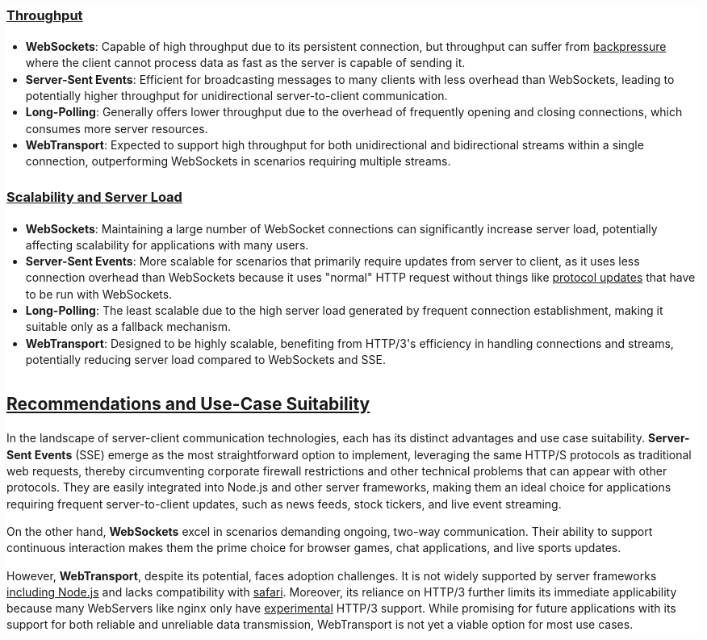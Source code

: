### [Throughput​](https://rxdb.info/articles/websockets-sse-polling-webrtc-webtransport.html#throughput)

- **WebSockets**: Capable of high throughput due to its persistent connection, but throughput can suffer from [backpressure](https://chromestatus.com/feature/5189728691290112) where the client cannot process data as fast as the server is capable of sending it.
- **Server-Sent Events**: Efficient for broadcasting messages to many clients with less overhead than WebSockets, leading to potentially higher throughput for unidirectional server-to-client communication.
- **Long-Polling**: Generally offers lower throughput due to the overhead of frequently opening and closing connections, which consumes more server resources.
- **WebTransport**: Expected to support high throughput for both unidirectional and bidirectional streams within a single connection, outperforming WebSockets in scenarios requiring multiple streams.

### [Scalability and Server Load​](https://rxdb.info/articles/websockets-sse-polling-webrtc-webtransport.html#scalability-and-server-load)

- **WebSockets**: Maintaining a large number of WebSocket connections can significantly increase server load, potentially affecting scalability for applications with many users.
- **Server-Sent Events**: More scalable for scenarios that primarily require updates from server to client, as it uses less connection overhead than WebSockets because it uses "normal" HTTP request without things like [protocol updates](https://developer.mozilla.org/en-US/docs/Web/HTTP/Protocol_upgrade_mechanism) that have to be run with WebSockets.
- **Long-Polling**: The least scalable due to the high server load generated by frequent connection establishment, making it suitable only as a fallback mechanism.
- **WebTransport**: Designed to be highly scalable, benefiting from HTTP/3's efficiency in handling connections and streams, potentially reducing server load compared to WebSockets and SSE.

## [Recommendations and Use-Case Suitability](https://rxdb.info/articles/websockets-sse-polling-webrtc-webtransport.html#recommendations-and-use-case-suitability)

In the landscape of server-client communication technologies, each has its distinct advantages and use case suitability. **Server-Sent Events** (SSE) emerge as the most straightforward option to implement, leveraging the same HTTP/S protocols as traditional web requests, thereby circumventing corporate firewall restrictions and other technical problems that can appear with other protocols. They are easily integrated into Node.js and other server frameworks, making them an ideal choice for applications requiring frequent server-to-client updates, such as news feeds, stock tickers, and live event streaming.

On the other hand, **WebSockets** excel in scenarios demanding ongoing, two-way communication. Their ability to support continuous interaction makes them the prime choice for browser games, chat applications, and live sports updates.

However, **WebTransport**, despite its potential, faces adoption challenges. It is not widely supported by server frameworks [including Node.js](https://github.com/w3c/webtransport/issues/511) and lacks compatibility with [safari](https://caniuse.com/webtransport). Moreover, its reliance on HTTP/3 further limits its immediate applicability because many WebServers like nginx only have [experimental](https://nginx.org/en/docs/quic.html) HTTP/3 support. While promising for future applications with its support for both reliable and unreliable data transmission, WebTransport is not yet a viable option for most use cases.
